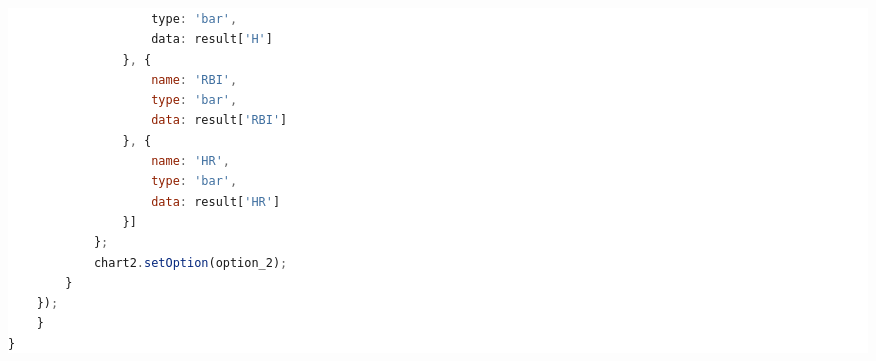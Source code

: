 ```javascript
                    type: 'bar',
                    data: result['H']
                }, {
                    name: 'RBI',
                    type: 'bar',
                    data: result['RBI']
                }, {
                    name: 'HR',
                    type: 'bar',
                    data: result['HR']
                }]
            };
            chart2.setOption(option_2);
        }
    });
    }
}
```